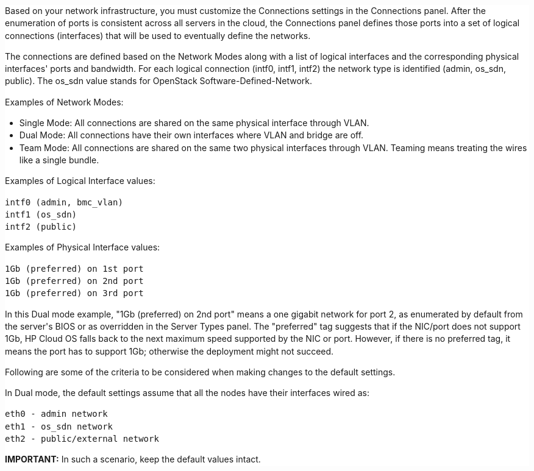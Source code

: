 
Based on your network infrastructure, you must customize the Connections settings in the Connections panel. 
After the enumeration of ports is consistent across all servers in the cloud, the Connections panel defines those 
ports into a set of logical connections (interfaces) that will be used to eventually define the networks.

The connections are defined based on the Network Modes along with a list of logical interfaces and the corresponding 
physical interfaces' ports and bandwidth. For each logical connection (intf0, intf1, intf2) the network type is 
identified (admin, os_sdn, public). The os_sdn value stands for OpenStack Software-Defined-Network.

Examples of Network Modes:

* Single Mode: All connections are shared on the same physical interface through VLAN.
* Dual Mode: All connections have their own interfaces where VLAN and bridge are off.
* Team Mode: All connections are shared on the same two physical interfaces through VLAN. Teaming means treating the wires like a single bundle.

Examples of Logical Interface values:

<pre>
intf0 (admin, bmc_vlan)
intf1 (os_sdn)
intf2 (public)
</pre>

Examples of Physical Interface values:

<pre>
1Gb (preferred) on 1st port
1Gb (preferred) on 2nd port
1Gb (preferred) on 3rd port
</pre>

In this Dual mode example, "1Gb (preferred) on 2nd port" means a one gigabit network for port 2, as enumerated by default from the 
server's BIOS or as overridden in the Server Types panel. The "preferred" tag suggests that if the NIC/port does not support 1Gb, HP Cloud 
OS falls back to the next maximum speed supported by the NIC or port. However, if there is no preferred tag, it means the port has to 
support 1Gb; otherwise the deployment might not succeed.

Following are some of the criteria to be considered when making changes to the default settings. 

In Dual mode, the default settings assume that all the nodes have their interfaces wired as:

<pre>
eth0 - admin network
eth1 - os_sdn network
eth2 - public/external network
</pre>

**IMPORTANT:** In such a scenario, keep the default values intact.
